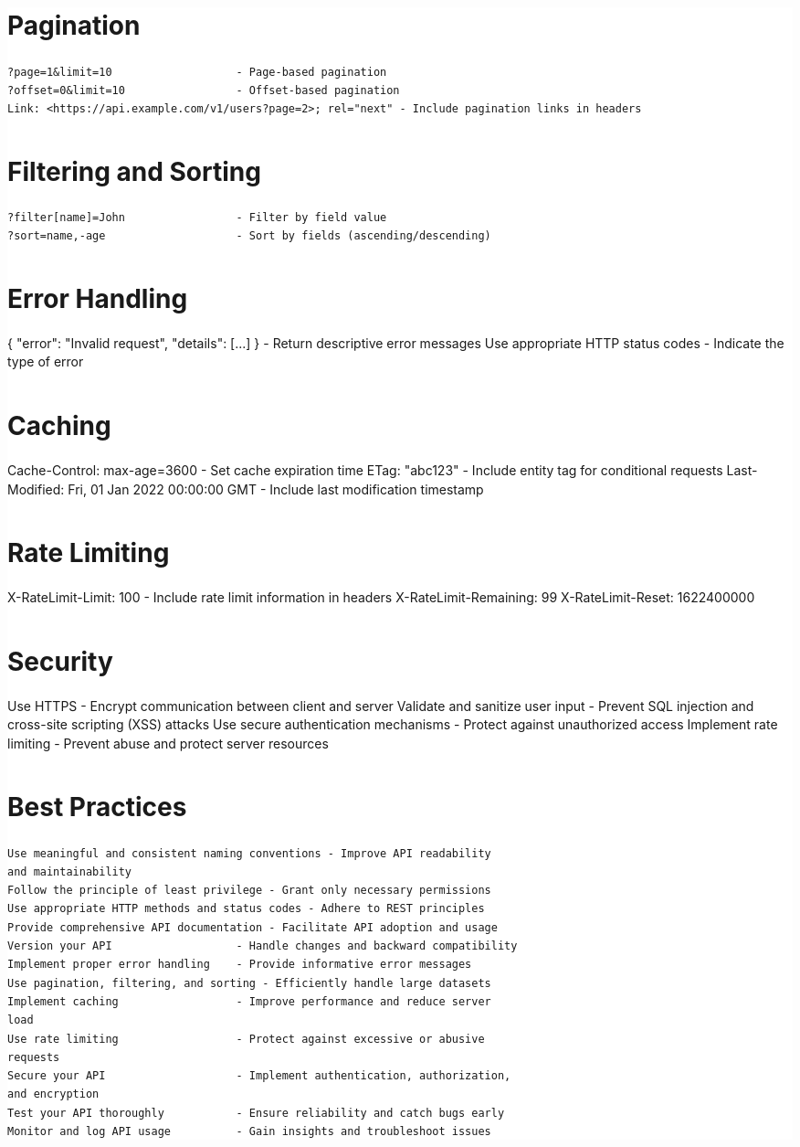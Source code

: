 # Pagination
```
?page=1&limit=10                   - Page-based pagination
?offset=0&limit=10                 - Offset-based pagination
Link: <https://api.example.com/v1/users?page=2>; rel="next" - Include pagination links in headers
```
# Filtering and Sorting
```
?filter[name]=John                 - Filter by field value
?sort=name,-age                    - Sort by fields (ascending/descending)
```

# Error Handling
{ "error": "Invalid request", "details": [...] } - Return descriptive error messages
Use appropriate HTTP status codes   - Indicate the type of error

# Caching
Cache-Control: max-age=3600        - Set cache expiration time
ETag: "abc123"                     - Include entity tag for conditional requests
Last-Modified: Fri, 01 Jan 2022 00:00:00 GMT - Include last modification timestamp

# Rate Limiting
X-RateLimit-Limit: 100             - Include rate limit information in headers
X-RateLimit-Remaining: 99
X-RateLimit-Reset: 1622400000

# Security
Use HTTPS                          - Encrypt communication between client and server
Validate and sanitize user input   - Prevent SQL injection and cross-site scripting (XSS) attacks
Use secure authentication mechanisms - Protect against unauthorized access
Implement rate limiting            - Prevent abuse and protect server resources

# Best Practices
```
Use meaningful and consistent naming conventions - Improve API readability 
and maintainability
Follow the principle of least privilege - Grant only necessary permissions
Use appropriate HTTP methods and status codes - Adhere to REST principles
Provide comprehensive API documentation - Facilitate API adoption and usage
Version your API                   - Handle changes and backward compatibility
Implement proper error handling    - Provide informative error messages
Use pagination, filtering, and sorting - Efficiently handle large datasets
Implement caching                  - Improve performance and reduce server 
load
Use rate limiting                  - Protect against excessive or abusive 
requests
Secure your API                    - Implement authentication, authorization, 
and encryption
Test your API thoroughly           - Ensure reliability and catch bugs early
Monitor and log API usage          - Gain insights and troubleshoot issues
```
